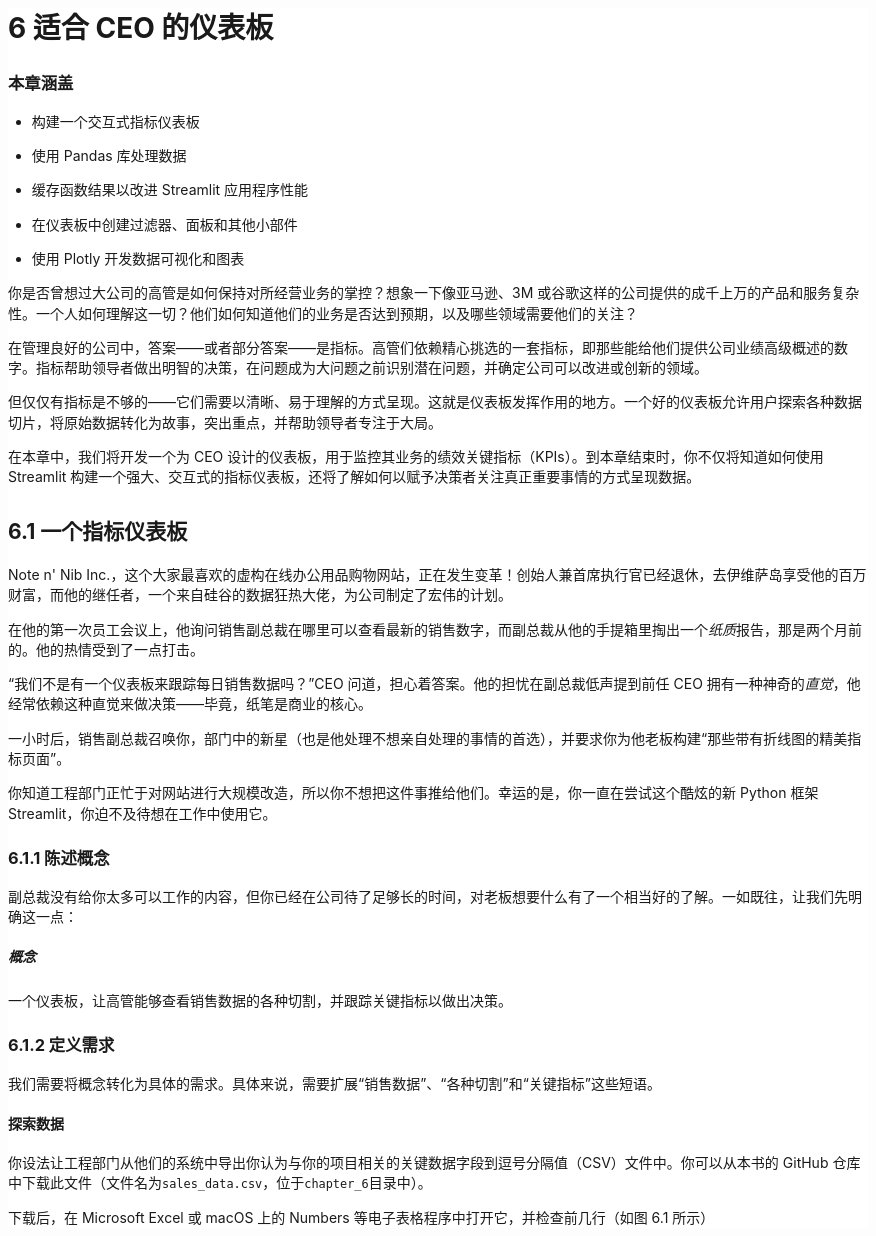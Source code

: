 # 6 适合 CEO 的仪表板

### 本章涵盖

+   构建一个交互式指标仪表板

+   使用 Pandas 库处理数据

+   缓存函数结果以改进 Streamlit 应用程序性能

+   在仪表板中创建过滤器、面板和其他小部件

+   使用 Plotly 开发数据可视化和图表

你是否曾想过大公司的高管是如何保持对所经营业务的掌控？想象一下像亚马逊、3M 或谷歌这样的公司提供的成千上万的产品和服务复杂性。一个人如何理解这一切？他们如何知道他们的业务是否达到预期，以及哪些领域需要他们的关注？

在管理良好的公司中，答案——或者部分答案——是指标。高管们依赖精心挑选的一套指标，即那些能给他们提供公司业绩高级概述的数字。指标帮助领导者做出明智的决策，在问题成为大问题之前识别潜在问题，并确定公司可以改进或创新的领域。

但仅仅有指标是不够的——它们需要以清晰、易于理解的方式呈现。这就是仪表板发挥作用的地方。一个好的仪表板允许用户探索各种数据切片，将原始数据转化为故事，突出重点，并帮助领导者专注于大局。

在本章中，我们将开发一个为 CEO 设计的仪表板，用于监控其业务的绩效关键指标（KPIs）。到本章结束时，你不仅将知道如何使用 Streamlit 构建一个强大、交互式的指标仪表板，还将了解如何以赋予决策者关注真正重要事情的方式呈现数据。

## 6.1 一个指标仪表板

Note n' Nib Inc.，这个大家最喜欢的虚构在线办公用品购物网站，正在发生变革！创始人兼首席执行官已经退休，去伊维萨岛享受他的百万财富，而他的继任者，一个来自硅谷的数据狂热大佬，为公司制定了宏伟的计划。

在他的第一次员工会议上，他询问销售副总裁在哪里可以查看最新的销售数字，而副总裁从他的手提箱里掏出一个*纸质*报告，那是两个月前的。他的热情受到了一点打击。

“我们不是有一个仪表板来跟踪每日销售数据吗？”CEO 问道，担心着答案。他的担忧在副总裁低声提到前任 CEO 拥有一种神奇的*直觉*，他经常依赖这种直觉来做决策——毕竟，纸笔是商业的核心。

一小时后，销售副总裁召唤你，部门中的新星（也是他处理不想亲自处理的事情的首选），并要求你为他老板构建“那些带有折线图的精美指标页面”。

你知道工程部门正忙于对网站进行大规模改造，所以你不想把这件事推给他们。幸运的是，你一直在尝试这个酷炫的新 Python 框架 Streamlit，你迫不及待想在工作中使用它。

### 6.1.1 陈述概念

副总裁没有给你太多可以工作的内容，但你已经在公司待了足够长的时间，对老板想要什么有了一个相当好的了解。一如既往，让我们先明确这一点：

##### 概念

一个仪表板，让高管能够查看销售数据的各种切割，并跟踪关键指标以做出决策。

### 6.1.2 定义需求

我们需要将概念转化为具体的需求。具体来说，需要扩展“销售数据”、“各种切割”和“关键指标”这些短语。

#### 探索数据

你设法让工程部门从他们的系统中导出你认为与你的项目相关的关键数据字段到逗号分隔值（CSV）文件中。你可以从本书的 GitHub 仓库中下载此文件（文件名为`sales_data.csv`，位于`chapter_6`目录中）。

下载后，在 Microsoft Excel 或 macOS 上的 Numbers 等电子表格程序中打开它，并检查前几行（如图 6.1 所示）
